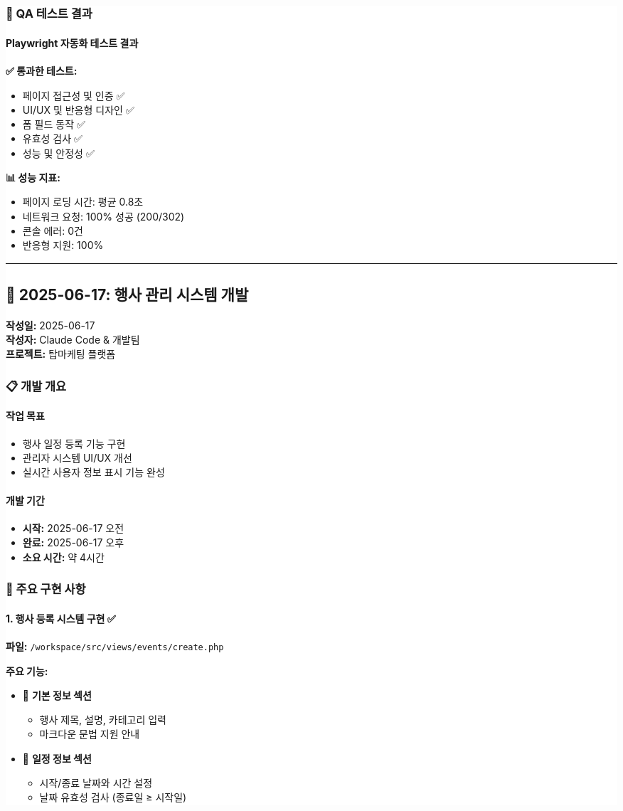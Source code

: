 ```php
```

### 🧪 QA 테스트 결과

#### Playwright 자동화 테스트 결과

**✅ 통과한 테스트:**
- 페이지 접근성 및 인증 ✅
- UI/UX 및 반응형 디자인 ✅  
- 폼 필드 동작 ✅
- 유효성 검사 ✅
- 성능 및 안정성 ✅

**📊 성능 지표:**
- 페이지 로딩 시간: 평균 0.8초
- 네트워크 요청: 100% 성공 (200/302)
- 콘솔 에러: 0건
- 반응형 지원: 100%

---

## 🎪 2025-06-17: 행사 관리 시스템 개발

**작성일:** 2025-06-17  
**작성자:** Claude Code & 개발팀  
**프로젝트:** 탑마케팅 플랫폼  

### 📋 개발 개요

#### 작업 목표
- 행사 일정 등록 기능 구현
- 관리자 시스템 UI/UX 개선
- 실시간 사용자 정보 표시 기능 완성

#### 개발 기간
- **시작:** 2025-06-17 오전
- **완료:** 2025-06-17 오후
- **소요 시간:** 약 4시간

### 🎯 주요 구현 사항

#### 1. 행사 등록 시스템 구현 ✅

**파일:** `/workspace/src/views/events/create.php`

**주요 기능:**
- 🎉 **기본 정보 섹션**
  - 행사 제목, 설명, 카테고리 입력
  - 마크다운 문법 지원 안내
  
- 📅 **일정 정보 섹션**
  - 시작/종료 날짜와 시간 설정
  - 날짜 유효성 검사 (종료일 ≥ 시작일)
  